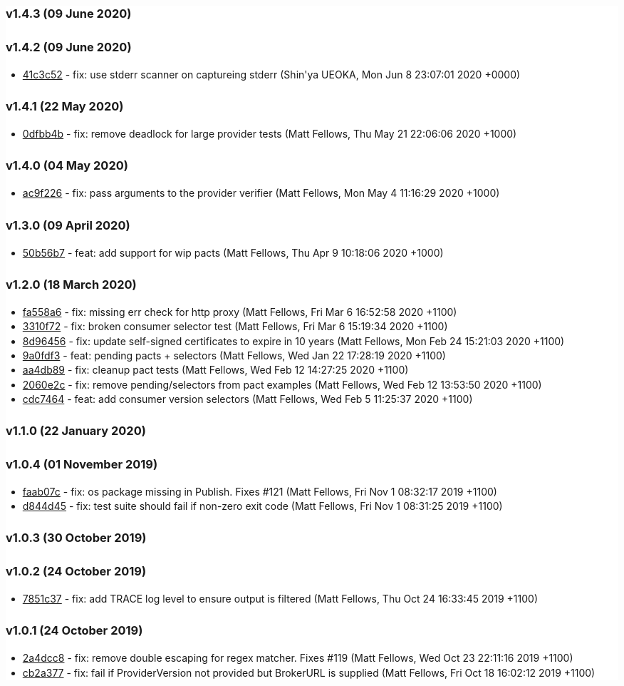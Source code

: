 ### v1.4.3 (09 June 2020)

### v1.4.2 (09 June 2020)
  * [41c3c52](https://github.com/pact-foundation/pact-go/commit/41c3c52) - fix: use stderr scanner on captureing stderr (Shin'ya UEOKA, Mon Jun 8 23:07:01 2020 +0000)

### v1.4.1 (22 May 2020)
  * [0dfbb4b](https://github.com/pact-foundation/pact-go/commit/0dfbb4b) - fix: remove deadlock for large provider tests (Matt Fellows, Thu May 21 22:06:06 2020 +1000)

### v1.4.0 (04 May 2020)
  * [ac9f226](https://github.com/pact-foundation/pact-go/commit/ac9f226) - fix: pass arguments to the provider verifier (Matt Fellows, Mon May 4 11:16:29 2020 +1000)

### v1.3.0 (09 April 2020)
  * [50b56b7](https://github.com/pact-foundation/pact-go/commit/50b56b7) - feat: add support for wip pacts (Matt Fellows, Thu Apr 9 10:18:06 2020 +1000)

### v1.2.0 (18 March 2020)
  * [fa558a6](https://github.com/pact-foundation/pact-go/commit/fa558a6) - fix: missing err check for http proxy (Matt Fellows, Fri Mar 6 16:52:58 2020 +1100)
  * [3310f72](https://github.com/pact-foundation/pact-go/commit/3310f72) - fix: broken consumer selector test (Matt Fellows, Fri Mar 6 15:19:34 2020 +1100)
  * [8d96456](https://github.com/pact-foundation/pact-go/commit/8d96456) - fix: update self-signed certificates to expire in 10 years (Matt Fellows, Mon Feb 24 15:21:03 2020 +1100)
  * [9a0fdf3](https://github.com/pact-foundation/pact-go/commit/9a0fdf3) - feat: pending pacts + selectors (Matt Fellows, Wed Jan 22 17:28:19 2020 +1100)
  * [aa4db89](https://github.com/pact-foundation/pact-go/commit/aa4db89) - fix: cleanup pact tests (Matt Fellows, Wed Feb 12 14:27:25 2020 +1100)
  * [2060e2c](https://github.com/pact-foundation/pact-go/commit/2060e2c) - fix: remove pending/selectors from pact examples (Matt Fellows, Wed Feb 12 13:53:50 2020 +1100)
  * [cdc7464](https://github.com/pact-foundation/pact-go/commit/cdc7464) - feat: add consumer version selectors (Matt Fellows, Wed Feb 5 11:25:37 2020 +1100)

### v1.1.0 (22 January 2020)

### v1.0.4 (01 November 2019)
  * [faab07c](https://github.com/pact-foundation/pact-go/commit/faab07c) - fix: os package missing in Publish. Fixes #121 (Matt Fellows, Fri Nov 1 08:32:17 2019 +1100)
  * [d844d45](https://github.com/pact-foundation/pact-go/commit/d844d45) - fix: test suite should fail if non-zero exit code (Matt Fellows, Fri Nov 1 08:31:25 2019 +1100)

### v1.0.3 (30 October 2019)

### v1.0.2 (24 October 2019)
  * [7851c37](https://github.com/pact-foundation/pact-go/commit/7851c37) - fix: add TRACE log level to ensure output is filtered (Matt Fellows, Thu Oct 24 16:33:45 2019 +1100)

### v1.0.1 (24 October 2019)
  * [2a4dcc8](https://github.com/pact-foundation/pact-go/commit/2a4dcc8) - fix: remove double escaping for regex matcher. Fixes #119 (Matt Fellows, Wed Oct 23 22:11:16 2019 +1100)
  * [cb2a377](https://github.com/pact-foundation/pact-go/commit/cb2a377) - fix: fail if ProviderVersion not provided but BrokerURL is supplied (Matt Fellows, Fri Oct 18 16:02:12 2019 +1100)

